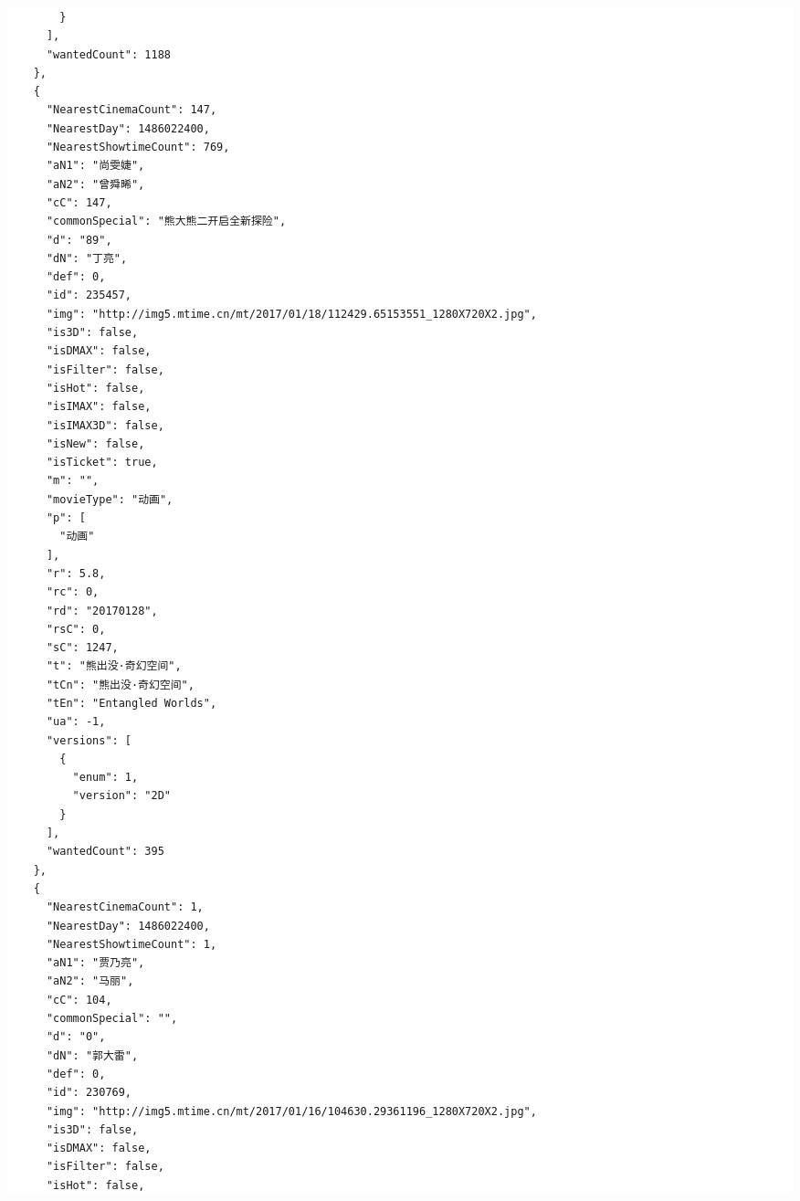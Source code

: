 	        }
	      ],
	      "wantedCount": 1188
	    },
	    {
	      "NearestCinemaCount": 147,
	      "NearestDay": 1486022400,
	      "NearestShowtimeCount": 769,
	      "aN1": "尚雯婕",
	      "aN2": "曾舜晞",
	      "cC": 147,
	      "commonSpecial": "熊大熊二开启全新探险",
	      "d": "89",
	      "dN": "丁亮",
	      "def": 0,
	      "id": 235457,
	      "img": "http://img5.mtime.cn/mt/2017/01/18/112429.65153551_1280X720X2.jpg",
	      "is3D": false,
	      "isDMAX": false,
	      "isFilter": false,
	      "isHot": false,
	      "isIMAX": false,
	      "isIMAX3D": false,
	      "isNew": false,
	      "isTicket": true,
	      "m": "",
	      "movieType": "动画",
	      "p": [
	        "动画"
	      ],
	      "r": 5.8,
	      "rc": 0,
	      "rd": "20170128",
	      "rsC": 0,
	      "sC": 1247,
	      "t": "熊出没·奇幻空间",
	      "tCn": "熊出没·奇幻空间",
	      "tEn": "Entangled Worlds",
	      "ua": -1,
	      "versions": [
	        {
	          "enum": 1,
	          "version": "2D"
	        }
	      ],
	      "wantedCount": 395
	    },
	    {
	      "NearestCinemaCount": 1,
	      "NearestDay": 1486022400,
	      "NearestShowtimeCount": 1,
	      "aN1": "贾乃亮",
	      "aN2": "马丽",
	      "cC": 104,
	      "commonSpecial": "",
	      "d": "0",
	      "dN": "郭大雷",
	      "def": 0,
	      "id": 230769,
	      "img": "http://img5.mtime.cn/mt/2017/01/16/104630.29361196_1280X720X2.jpg",
	      "is3D": false,
	      "isDMAX": false,
	      "isFilter": false,
	      "isHot": false,